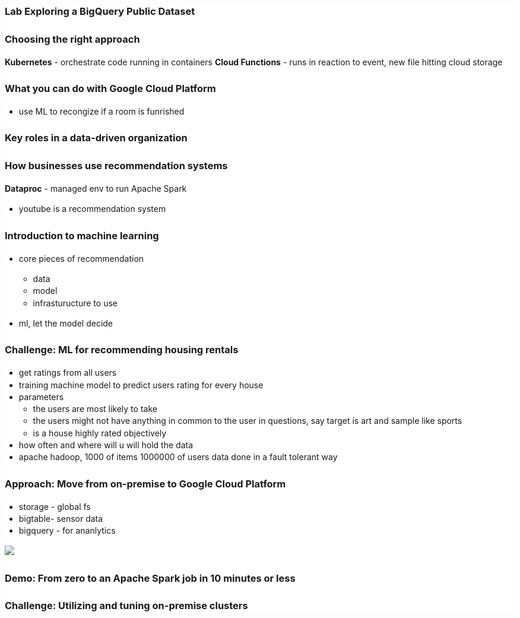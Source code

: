 ### Lab Exploring a BigQuery Public Dataset

### Choosing the right approach

__Kubernetes__ - orchestrate code running in containers
__Cloud Functions__ - runs in reaction to event, new file hitting cloud storage

### What you can do with Google Cloud Platform
* use ML to recongize if a room is funrished 

### Key roles in a data-driven organization

### How businesses use recommendation systems

__Dataproc__ - managed env to run Apache Spark
* youtube is a recommendation system

### Introduction to machine learning

* core pieces of recommendation
    * data 
    * model
    * infrasturucture to use

* ml, let the model decide

### Challenge: ML for recommending housing rentals

* get ratings from all users
* training machine model to predict users rating for every house
* parameters
    * the users are most likely to take 
    * the users might not have anything in common to the user in questions, say target is art and sample like sports
    * is a house highly rated objectively
* how often and where will u will hold the data
* apache hadoop, 1000 of items 1000000 of users data done in a fault tolerant way

### Approach: Move from on-premise to Google Cloud Platform
* storage - global fs
* bigtable- sensor data
* bigquery - for ananlytics


![](images/types_of_storage.PNG)


### Demo: From zero to an Apache Spark job in 10 minutes or less

### Challenge: Utilizing and tuning on-premise clusters
